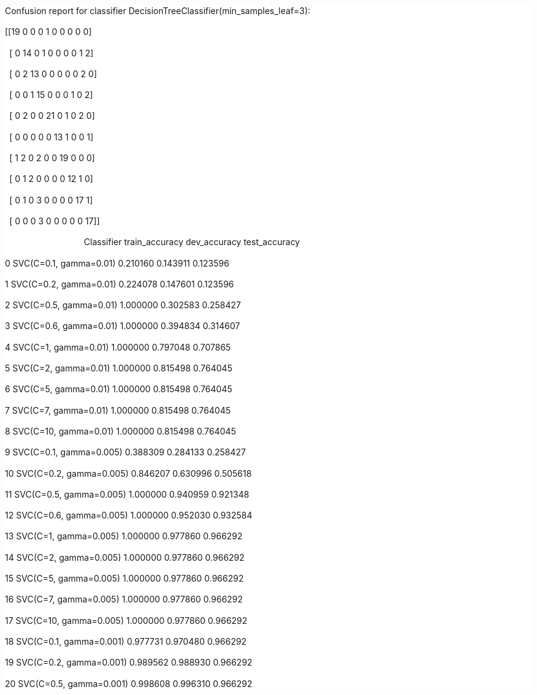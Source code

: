 
Confusion report for classifier DecisionTreeClassifier(min\_samples\_leaf=3):

[[19  0  0  0  1  0  0  0  0  0]

` `[ 0 14  0  1  0  0  0  0  1  2]

` `[ 0  2 13  0  0  0  0  0  2  0]

` `[ 0  0  1 15  0  0  0  1  0  2]

` `[ 0  2  0  0 21  0  1  0  2  0]

` `[ 0  0  0  0  0 13  1  0  0  1]

` `[ 1  2  0  2  0  0 19  0  0  0]

` `[ 0  1  2  0  0  0  0 12  1  0]

` `[ 0  1  0  3  0  0  0  0 17  1]

` `[ 0  0  0  3  0  0  0  0  0 17]]

`                  `Classifier  train\_accuracy  dev\_accuracy  test\_accuracy

0     SVC(C=0.1, gamma=0.01)        0.210160      0.143911       0.123596

1     SVC(C=0.2, gamma=0.01)        0.224078      0.147601       0.123596

2     SVC(C=0.5, gamma=0.01)        1.000000      0.302583       0.258427

3     SVC(C=0.6, gamma=0.01)        1.000000      0.394834       0.314607

4       SVC(C=1, gamma=0.01)        1.000000      0.797048       0.707865

5       SVC(C=2, gamma=0.01)        1.000000      0.815498       0.764045

6       SVC(C=5, gamma=0.01)        1.000000      0.815498       0.764045

7       SVC(C=7, gamma=0.01)        1.000000      0.815498       0.764045

8      SVC(C=10, gamma=0.01)        1.000000      0.815498       0.764045

9    SVC(C=0.1, gamma=0.005)        0.388309      0.284133       0.258427

10   SVC(C=0.2, gamma=0.005)        0.846207      0.630996       0.505618

11   SVC(C=0.5, gamma=0.005)        1.000000      0.940959       0.921348

12   SVC(C=0.6, gamma=0.005)        1.000000      0.952030       0.932584

13     SVC(C=1, gamma=0.005)        1.000000      0.977860       0.966292

14     SVC(C=2, gamma=0.005)        1.000000      0.977860       0.966292

15     SVC(C=5, gamma=0.005)        1.000000      0.977860       0.966292

16     SVC(C=7, gamma=0.005)        1.000000      0.977860       0.966292

17    SVC(C=10, gamma=0.005)        1.000000      0.977860       0.966292

18   SVC(C=0.1, gamma=0.001)        0.977731      0.970480       0.966292

19   SVC(C=0.2, gamma=0.001)        0.989562      0.988930       0.966292

20   SVC(C=0.5, gamma=0.001)        0.998608      0.996310       0.966292
